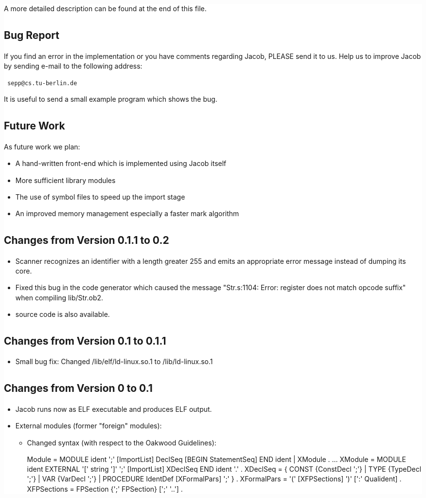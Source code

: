 A more detailed description can be found at the end of this file.

## Bug Report

If you find an error in the implementation or you have comments regarding
Jacob, PLEASE send it to us. Help us to improve Jacob by sending e-mail to the
following address:
    
     sepp@cs.tu-berlin.de

It is useful to send a small example program which shows the bug.

## Future Work

As future work we plan:

 - A hand-written front-end which is implemented using Jacob itself
 
 - More sufficient library modules

 - The use of symbol files to speed up the import stage
 
 - An improved memory management especially a faster mark algorithm

## Changes from Version 0.1.1 to 0.2

 - Scanner recognizes an identifier with a length greater 255 and
   emits an appropriate error message instead of dumping its core.

 - Fixed this bug in the code generator which caused the message
   "Str.s:1104: Error: register does not match opcode suffix"
   when compiling lib/Str.ob2.

 - source code is also available. 

## Changes from Version 0.1 to 0.1.1

 - Small bug fix: Changed /lib/elf/ld-linux.so.1 to /lib/ld-linux.so.1

## Changes from Version 0 to 0.1

 - Jacob runs now as ELF executable and produces ELF output.
 
 - External modules (former "foreign" modules):
 
   - Changed syntax (with respect to the Oakwood Guidelines):
 
        Module      = MODULE ident ';' 
                      [ImportList] 
                      DeclSeq 
                      [BEGIN StatementSeq] END ident 
                    | XModule .
        ...
        XModule     = MODULE ident EXTERNAL '[' string ']' ';' 
                      [ImportList] 
                      XDeclSeq 
                      END ident '.' .
        XDeclSeq    = { CONST     {ConstDecl ';'} 
                      | TYPE      {TypeDecl  ';'} 
                      | VAR       {VarDecl   ';'}
                      | PROCEDURE IdentDef [XFormalPars] ';' 
                      } .
        XFormalPars = '(' [XFPSections] ')' [':' Qualident] .
        XFPSections = FPSection {';' FPSection} [';' '..'] .
        